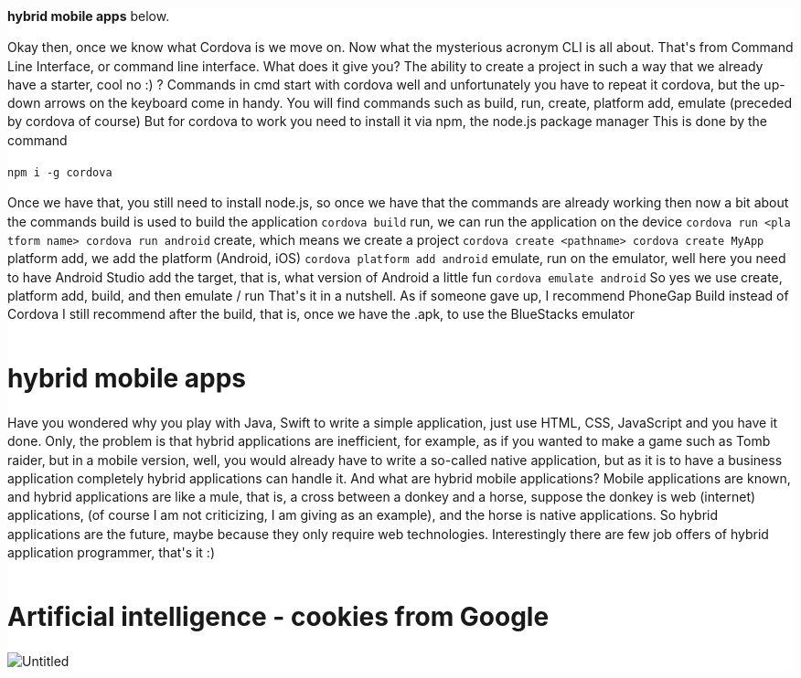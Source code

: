 **hybrid mobile apps** below.

 Okay then, once we know what Cordova is we move on. Now what the mysterious acronym CLI is all about. That's from Command Line Interface, or command line interface. What does it give you? The ability to create a project in such a way that we already have a starter, cool no :) ?
Commands in cmd start with cordova well and unfortunately you have to repeat it cordova, but the up-down arrows on the keyboard come in handy. You will find commands such as build, run, create, platform add, emulate (preceded by cordova of course)
But for cordova to work you need to install it via npm, the node.js package manager
This is done by the command 

`npm i -g cordova`

Once we have that, you still need to install node.js, so once we have that the commands are already working then now a bit about the commands
build is used to build the application
`cordova build`
run, we can run the application on the device
`cordova run <platform name>
cordova run android`
create, which means we create a project
`cordova create <pathname>
cordova create MyApp`
platform add, we add the platform (Android, iOS)
`cordova platform add android`
emulate, run on the emulator, well here you need to have Android Studio add the target, that is, what version of Android a little fun
`cordova emulate android`
So yes we use create, platform add, build, and then emulate / run
That's it in a nutshell. As if someone gave up, I recommend PhoneGap Build instead of Cordova
I still recommend after the build, that is, once we have the .apk, to use the BlueStacks emulator

# hybrid mobile apps

Have you wondered why you play with Java, Swift to write a simple application, just use HTML, CSS, JavaScript and you have it done.
Only, the problem is that hybrid applications are inefficient, for example, as if you wanted to make a game such as Tomb raider, but in a mobile version, well, you would already have to write a so-called native application, but as it is to have a business application completely hybrid applications can handle it.
And what are hybrid mobile applications?
Mobile applications are known, and hybrid applications are like a mule, that is, a cross between a donkey and a horse, suppose the donkey is web (internet) applications, (of course I am not criticizing, I am giving as an example), and the horse is native applications.
So hybrid applications are the future, maybe because they only require web technologies.
Interestingly there are few job offers of hybrid application programmer, that's it :)

# Artificial intelligence - cookies from Google

![Untitled](%F0%9F%92%BB%20IT%20cheetsheet%20c0dd2114a0f64f6ebd6ce9b43d54a3eb/Untitled%205.png)
